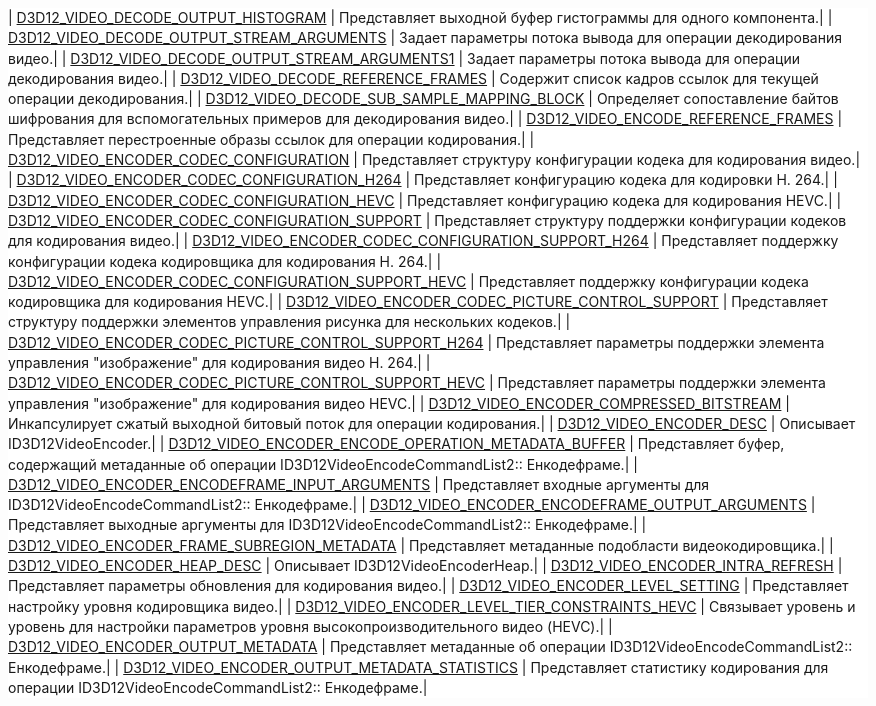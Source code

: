 | [D3D12_VIDEO_DECODE_OUTPUT_HISTOGRAM](/windows/desktop/api/d3d12video/ns-d3d12video-d3d12_video_decode_output_histogram)  | Представляет выходной буфер гистограммы для одного компонента.|
| [D3D12_VIDEO_DECODE_OUTPUT_STREAM_ARGUMENTS](/windows/desktop/api/d3d12video/ns-d3d12video-d3d12_video_decode_output_stream_arguments)  | Задает параметры потока вывода для операции декодирования видео.|
| [D3D12_VIDEO_DECODE_OUTPUT_STREAM_ARGUMENTS1](/windows/desktop/api/d3d12video/ns-d3d12video-d3d12_video_decode_output_stream_arguments1)  | Задает параметры потока вывода для операции декодирования видео.|
| [D3D12_VIDEO_DECODE_REFERENCE_FRAMES](/windows/desktop/api/d3d12video/ns-d3d12video-d3d12_video_decode_reference_frames)  | Содержит список кадров ссылок для текущей операции декодирования.|
| [D3D12_VIDEO_DECODE_SUB_SAMPLE_MAPPING_BLOCK](/windows/desktop/api/d3d12video/ns-d3d12video-d3d12_video_decode_sub_sample_mapping_block)  | Определяет сопоставление байтов шифрования для вспомогательных примеров для декодирования видео.|
| [D3D12_VIDEO_ENCODE_REFERENCE_FRAMES](/windows/desktop/api/d3d12video/ns-d3d12video-d3d12_video_encode_reference_frames)  | Представляет перестроенные образы ссылок для операции кодирования.|
| [D3D12_VIDEO_ENCODER_CODEC_CONFIGURATION](/windows/desktop/api/d3d12video/ns-d3d12video-d3d12_video_encoder_codec_configuration)  | Представляет структуру конфигурации кодека для кодирования видео.|
| [D3D12_VIDEO_ENCODER_CODEC_CONFIGURATION_H264](/windows/desktop/api/d3d12video/ns-d3d12video-d3d12_video_encoder_codec_configuration_h264)  | Представляет конфигурацию кодека для кодировки H. 264.|
| [D3D12_VIDEO_ENCODER_CODEC_CONFIGURATION_HEVC](/windows/desktop/api/d3d12video/ns-d3d12video-d3d12_video_encoder_codec_configuration_hevc)  | Представляет конфигурацию кодека для кодирования HEVC.|
| [D3D12_VIDEO_ENCODER_CODEC_CONFIGURATION_SUPPORT](/windows/desktop/api/d3d12video/ns-d3d12video-d3d12_video_encoder_codec_configuration_support)  | Представляет структуру поддержки конфигурации кодеков для кодирования видео.|
| [D3D12_VIDEO_ENCODER_CODEC_CONFIGURATION_SUPPORT_H264](/windows/desktop/api/d3d12video/ns-d3d12video-d3d12_video_encoder_codec_configuration_support_h264)  | Представляет поддержку конфигурации кодека кодировщика для кодирования H. 264.|
| [D3D12_VIDEO_ENCODER_CODEC_CONFIGURATION_SUPPORT_HEVC](/windows/desktop/api/d3d12video/ns-d3d12video-d3d12_video_encoder_codec_configuration_support_hevc)  | Представляет поддержку конфигурации кодека кодировщика для кодирования HEVC.|
| [D3D12_VIDEO_ENCODER_CODEC_PICTURE_CONTROL_SUPPORT](/windows/desktop/api/d3d12video/ns-d3d12video-d3d12_video_encoder_codec_picture_control_support)  | Представляет структуру поддержки элементов управления рисунка для нескольких кодеков.|
| [D3D12_VIDEO_ENCODER_CODEC_PICTURE_CONTROL_SUPPORT_H264](/windows/desktop/api/d3d12video/ns-d3d12video-d3d12_video_encoder_codec_picture_control_support_h264)  | Представляет параметры поддержки элемента управления "изображение" для кодирования видео H. 264.|
| [D3D12_VIDEO_ENCODER_CODEC_PICTURE_CONTROL_SUPPORT_HEVC](/windows/desktop/api/d3d12video/ns-d3d12video-d3d12_video_encoder_codec_picture_control_support_hevc)  | Представляет параметры поддержки элемента управления "изображение" для кодирования видео HEVC.|
| [D3D12_VIDEO_ENCODER_COMPRESSED_BITSTREAM](/windows/desktop/api/d3d12video/ns-d3d12video-d3d12_video_encoder_compressed_bitstream)  | Инкапсулирует сжатый выходной битовый поток для операции кодирования.|
| [D3D12_VIDEO_ENCODER_DESC](/windows/desktop/api/d3d12video/ns-d3d12video-d3d12_video_encoder_desc)  | Описывает ID3D12VideoEncoder.|
| [D3D12_VIDEO_ENCODER_ENCODE_OPERATION_METADATA_BUFFER](/windows/desktop/api/d3d12video/ns-d3d12video-d3d12_video_encoder_encode_operation_metadata_buffer)  | Представляет буфер, содержащий метаданные об операции ID3D12VideoEncodeCommandList2:: Енкодефраме.|
| [D3D12_VIDEO_ENCODER_ENCODEFRAME_INPUT_ARGUMENTS](/windows/desktop/api/d3d12video/ns-d3d12video-d3d12_video_encoder_encodeframe_input_arguments)  | Представляет входные аргументы для ID3D12VideoEncodeCommandList2:: Енкодефраме.|
| [D3D12_VIDEO_ENCODER_ENCODEFRAME_OUTPUT_ARGUMENTS](/windows/desktop/api/d3d12video/ns-d3d12video-d3d12_video_encoder_encodeframe_output_arguments)  | Представляет выходные аргументы для ID3D12VideoEncodeCommandList2:: Енкодефраме.|
| [D3D12_VIDEO_ENCODER_FRAME_SUBREGION_METADATA](/windows/desktop/api/d3d12video/ns-d3d12video-d3d12_video_encoder_frame_subregion_metadata)  | Представляет метаданные подобласти видеокодировщика.|
| [D3D12_VIDEO_ENCODER_HEAP_DESC](/windows/desktop/api/d3d12video/ns-d3d12video-d3d12_video_encoder_heap_desc)  | Описывает ID3D12VideoEncoderHeap.|
| [D3D12_VIDEO_ENCODER_INTRA_REFRESH](/windows/desktop/api/d3d12video/ns-d3d12video-d3d12_video_encoder_intra_refresh)  | Представляет параметры обновления для кодирования видео.|
| [D3D12_VIDEO_ENCODER_LEVEL_SETTING](/windows/desktop/api/d3d12video/ns-d3d12video-d3d12_video_encoder_level_setting)  | Представляет настройку уровня кодировщика видео.|
| [D3D12_VIDEO_ENCODER_LEVEL_TIER_CONSTRAINTS_HEVC](/windows/desktop/api/d3d12video/ns-d3d12video-d3d12_video_encoder_level_tier_constraints_hevc)  | Связывает уровень и уровень для настройки параметров уровня высокопроизводительного видео (HEVC).|
| [D3D12_VIDEO_ENCODER_OUTPUT_METADATA](/windows/desktop/api/d3d12video/ns-d3d12video-d3d12_video_encoder_output_metadata)  | Представляет метаданные об операции ID3D12VideoEncodeCommandList2:: Енкодефраме.|
| [D3D12_VIDEO_ENCODER_OUTPUT_METADATA_STATISTICS](/windows/desktop/api/d3d12video/ns-d3d12video-d3d12_video_encoder_output_metadata_statistics)  | Представляет статистику кодирования для операции ID3D12VideoEncodeCommandList2:: Енкодефраме.|